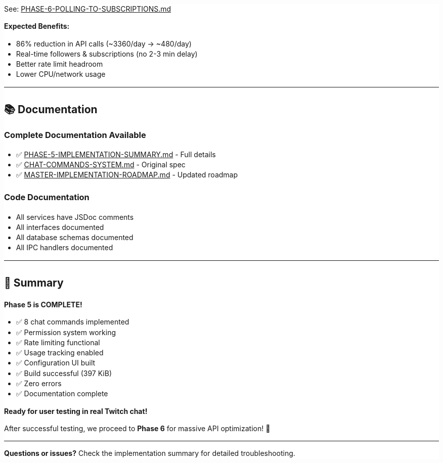 See: [PHASE-6-POLLING-TO-SUBSCRIPTIONS.md](./PHASE-6-POLLING-TO-SUBSCRIPTIONS.md)

**Expected Benefits:**
- 86% reduction in API calls (~3360/day → ~480/day)
- Real-time followers & subscriptions (no 2-3 min delay)
- Better rate limit headroom
- Lower CPU/network usage

---

## 📚 Documentation

### Complete Documentation Available
- ✅ [PHASE-5-IMPLEMENTATION-SUMMARY.md](./PHASE-5-IMPLEMENTATION-SUMMARY.md) - Full details
- ✅ [CHAT-COMMANDS-SYSTEM.md](./CHAT-COMMANDS-SYSTEM.md) - Original spec
- ✅ [MASTER-IMPLEMENTATION-ROADMAP.md](./MASTER-IMPLEMENTATION-ROADMAP.md) - Updated roadmap

### Code Documentation
- All services have JSDoc comments
- All interfaces documented
- All database schemas documented
- All IPC handlers documented

---

## 🎉 Summary

**Phase 5 is COMPLETE!**

- ✅ 8 chat commands implemented
- ✅ Permission system working
- ✅ Rate limiting functional
- ✅ Usage tracking enabled
- ✅ Configuration UI built
- ✅ Build successful (397 KiB)
- ✅ Zero errors
- ✅ Documentation complete

**Ready for user testing in real Twitch chat!**

After successful testing, we proceed to **Phase 6** for massive API optimization! 🚀

---

**Questions or issues?** Check the implementation summary for detailed troubleshooting.
